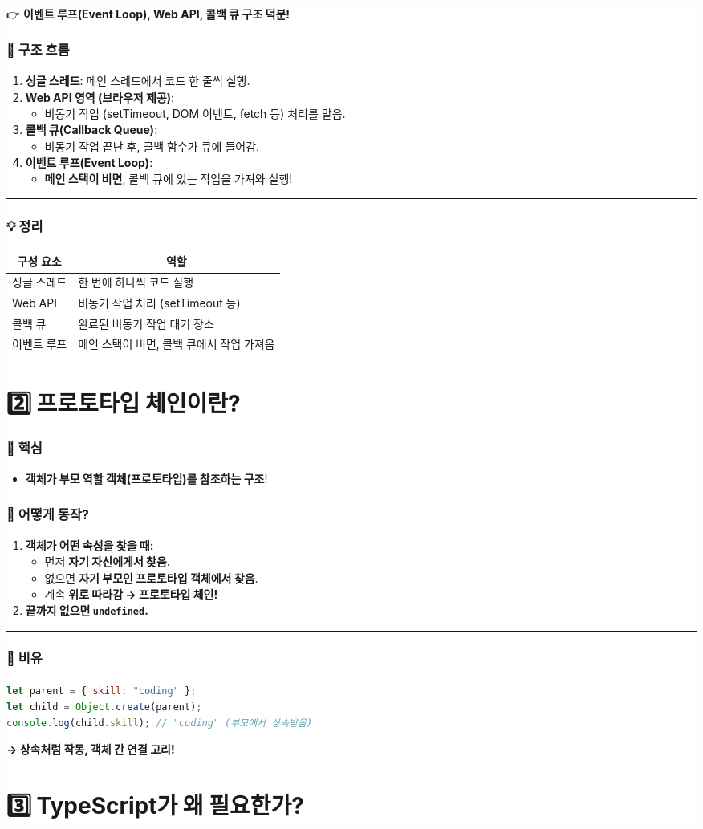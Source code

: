👉 **이벤트 루프(Event Loop), Web API, 콜백 큐 구조 덕분!**

### 🧩 **구조 흐름**

1. **싱글 스레드**: 메인 스레드에서 코드 한 줄씩 실행.
2. **Web API 영역 (브라우저 제공)**:
    - 비동기 작업 (setTimeout, DOM 이벤트, fetch 등) 처리를 맡음.
3. **콜백 큐(Callback Queue)**:
    - 비동기 작업 끝난 후, 콜백 함수가 큐에 들어감.
4. **이벤트 루프(Event Loop)**:
    - **메인 스택이 비면**, 콜백 큐에 있는 작업을 가져와 실행!

---

### 💡 **정리**

| 구성 요소 | 역할 |
| --- | --- |
| 싱글 스레드 | 한 번에 하나씩 코드 실행 |
| Web API | 비동기 작업 처리 (setTimeout 등) |
| 콜백 큐 | 완료된 비동기 작업 대기 장소 |
| 이벤트 루프 | 메인 스택이 비면, 콜백 큐에서 작업 가져옴 |

# 2️⃣ **프로토타입 체인이란?**

### 📌 **핵심**

- **객체가 부모 역할 객체(프로토타입)를 참조하는 구조**!

### 🎯 **어떻게 동작?**

1. **객체가 어떤 속성을 찾을 때:**
    - 먼저 **자기 자신에게서 찾음**.
    - 없으면 **자기 부모인 프로토타입 객체에서 찾음**.
    - 계속 **위로 따라감 → 프로토타입 체인!**
2. **끝까지 없으면 `undefined`.**

---

### 📝 **비유**

```jsx
let parent = { skill: "coding" };
let child = Object.create(parent);
console.log(child.skill); // "coding" (부모에서 상속받음)
```

**→ 상속처럼 작동, 객체 간 연결 고리!**

# 3️⃣ **TypeScript가 왜 필요한가?**
